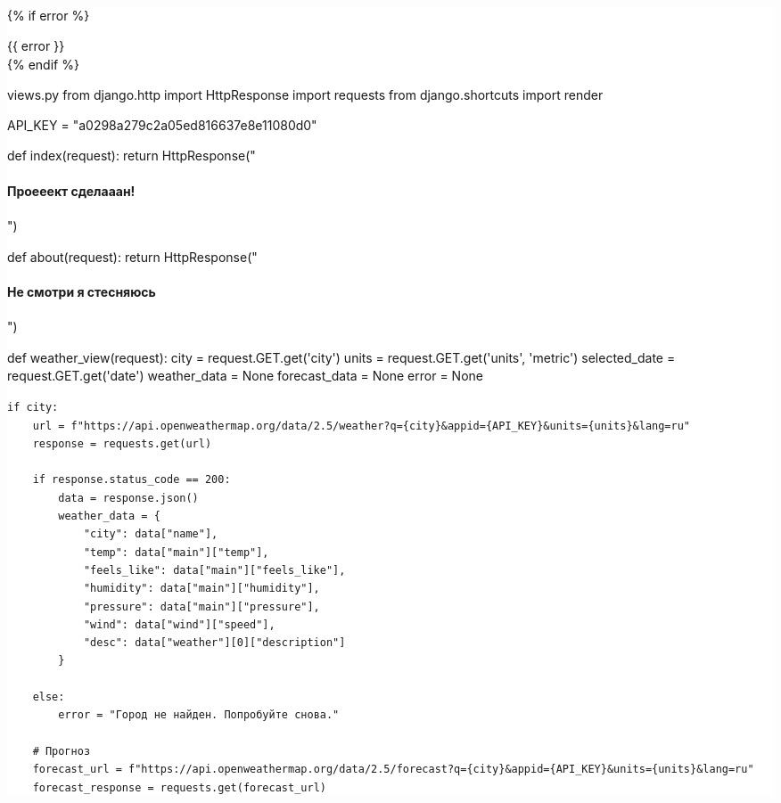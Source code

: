 {% if error %}
<div class="alert alert-danger mt-3">
    {{ error }}
</div>
{% endif %}

</body>
</html>





views.py
from django.http import HttpResponse
import requests
from django.shortcuts import render

API_KEY = "a0298a279c2a05ed816637e8e11080d0"

def index(request):
    return HttpResponse("<h4>Проееект сделааан!</h4>")

def about(request):
    return HttpResponse("<h4>Не смотри я стесняюсь</h4>")



def weather_view(request):
    city = request.GET.get('city')
    units = request.GET.get('units', 'metric')
    selected_date = request.GET.get('date')
    weather_data = None
    forecast_data = None
    error = None

    if city:
        url = f"https://api.openweathermap.org/data/2.5/weather?q={city}&appid={API_KEY}&units={units}&lang=ru"
        response = requests.get(url)

        if response.status_code == 200:
            data = response.json()
            weather_data = {
                "city": data["name"],
                "temp": data["main"]["temp"],
                "feels_like": data["main"]["feels_like"],
                "humidity": data["main"]["humidity"],
                "pressure": data["main"]["pressure"],
                "wind": data["wind"]["speed"],
                "desc": data["weather"][0]["description"]
            }

        else:
            error = "Город не найден. Попробуйте снова."

        # Прогноз
        forecast_url = f"https://api.openweathermap.org/data/2.5/forecast?q={city}&appid={API_KEY}&units={units}&lang=ru"
        forecast_response = requests.get(forecast_url)
